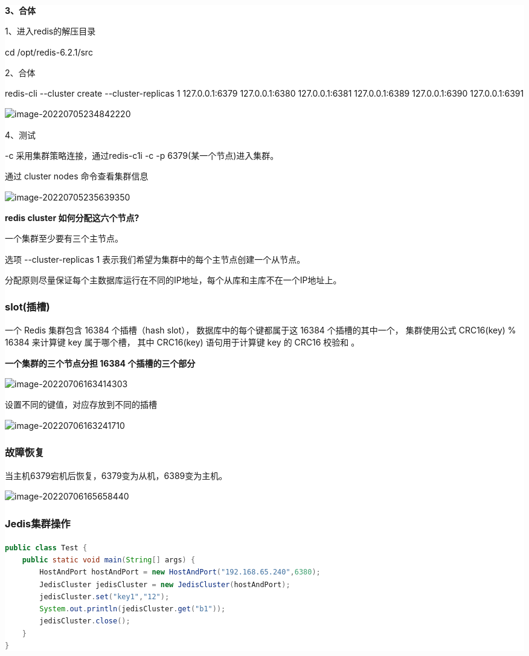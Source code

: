 **3、合体**

1、进入redis的解压目录

cd  /opt/redis-6.2.1/src

2、合体

 redis-cli --cluster create --cluster-replicas 1 127.0.0.1:6379 127.0.0.1:6380 127.0.0.1:6381 127.0.0.1:6389 127.0.0.1:6390 127.0.0.1:6391

![image-20220705234842220](C:\Users\鹤\AppData\Roaming\Typora\typora-user-images\image-20220705234842220.png)

4、测试

-c 采用集群策略连接，通过redis-c1i -c -p 6379(某一个节点)进入集群。

通过 cluster nodes 命令查看集群信息

![image-20220705235639350](C:\Users\鹤\AppData\Roaming\Typora\typora-user-images\image-20220705235639350.png)

**redis cluster 如何分配这六个节点?**

一个集群至少要有三个主节点。

选项 --cluster-replicas 1 表示我们希望为集群中的每个主节点创建一个从节点。

分配原则尽量保证每个主数据库运行在不同的IP地址，每个从库和主库不在一个IP地址上。

### slot(插槽)

一个 Redis 集群包含 16384 个插槽（hash slot）， 数据库中的每个键都属于这 16384 个插槽的其中一个， 集群使用公式 CRC16(key) % 16384 来计算键 key 属于哪个槽， 其中 CRC16(key) 语句用于计算键 key 的 CRC16 校验和 。

**一个集群的三个节点分担 16384 个插槽的三个部分**

![image-20220706163414303](C:\Users\鹤\AppData\Roaming\Typora\typora-user-images\image-20220706163414303.png)

设置不同的键值，对应存放到不同的插槽

![image-20220706163241710](C:\Users\鹤\AppData\Roaming\Typora\typora-user-images\image-20220706163241710.png)

### 故障恢复

当主机6379宕机后恢复，6379变为从机，6389变为主机。

![image-20220706165658440](C:\Users\鹤\AppData\Roaming\Typora\typora-user-images\image-20220706165658440.png)

### Jedis集群操作

```java
public class Test {
    public static void main(String[] args) {
        HostAndPort hostAndPort = new HostAndPort("192.168.65.240",6380);
        JedisCluster jedisCluster = new JedisCluster(hostAndPort);
        jedisCluster.set("key1","12");
        System.out.println(jedisCluster.get("b1"));
        jedisCluster.close();
    }
}
```
